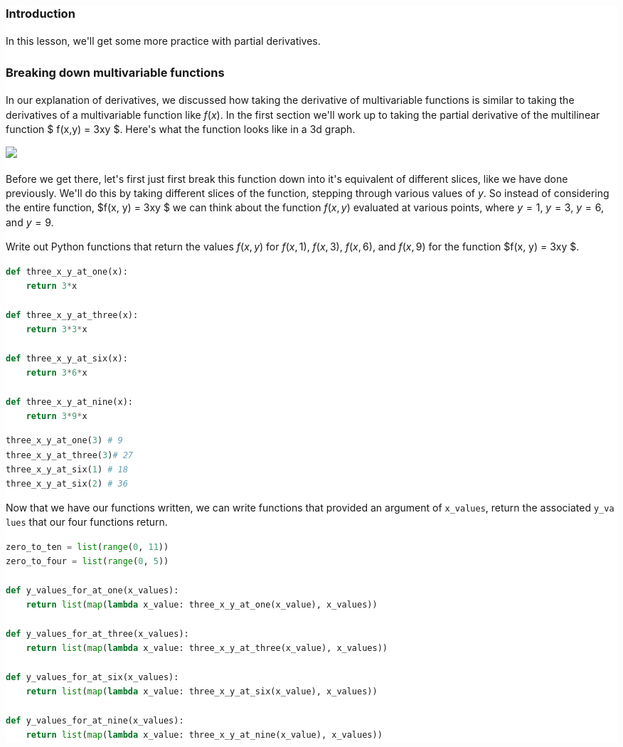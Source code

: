 
### Introduction

In this lesson, we'll get some more practice with partial derivatives.

### Breaking down multivariable functions

In our explanation of derivatives, we discussed how taking the derivative of multivariable functions is similar to taking the derivatives of a multivariable function like $f(x)$.  In the first section we'll work up to taking the partial derivative of the multilinear function $ f(x,y) = 3xy $.  Here's what the function looks like in a 3d graph.

![](./plot3xy.png)

Before we get there, let's first just first break this function down into it's equivalent of different slices, like we have done previously.  We'll do this by taking different slices of the function, stepping through various values of $y$. So instead of considering the entire function, $f(x, y) = 3xy $ we can think about the function $f(x, y)$ evaluated at various points, where $y = 1$, $y = 3$, $y = 6$, and $y = 9$.

Write out Python functions that return the values $f(x, y)$ for $f(x, 1)$, $f(x, 3)$, $f(x, 6)$, and $f(x, 9)$ for the function $f(x, y) = 3xy $.


```python
def three_x_y_at_one(x):
    return 3*x

def three_x_y_at_three(x):
    return 3*3*x

def three_x_y_at_six(x):
    return 3*6*x

def three_x_y_at_nine(x):
    return 3*9*x
```


```python
three_x_y_at_one(3) # 9
three_x_y_at_three(3)# 27
three_x_y_at_six(1) # 18
three_x_y_at_six(2) # 36
```

Now that we have our functions written, we can write functions that provided an argument of `x_values`, return the associated `y_values` that our four functions return.  


```python
zero_to_ten = list(range(0, 11))
zero_to_four = list(range(0, 5))

def y_values_for_at_one(x_values):
    return list(map(lambda x_value: three_x_y_at_one(x_value), x_values))

def y_values_for_at_three(x_values):
    return list(map(lambda x_value: three_x_y_at_three(x_value), x_values))

def y_values_for_at_six(x_values):
    return list(map(lambda x_value: three_x_y_at_six(x_value), x_values))

def y_values_for_at_nine(x_values):
    return list(map(lambda x_value: three_x_y_at_nine(x_value), x_values))
```
